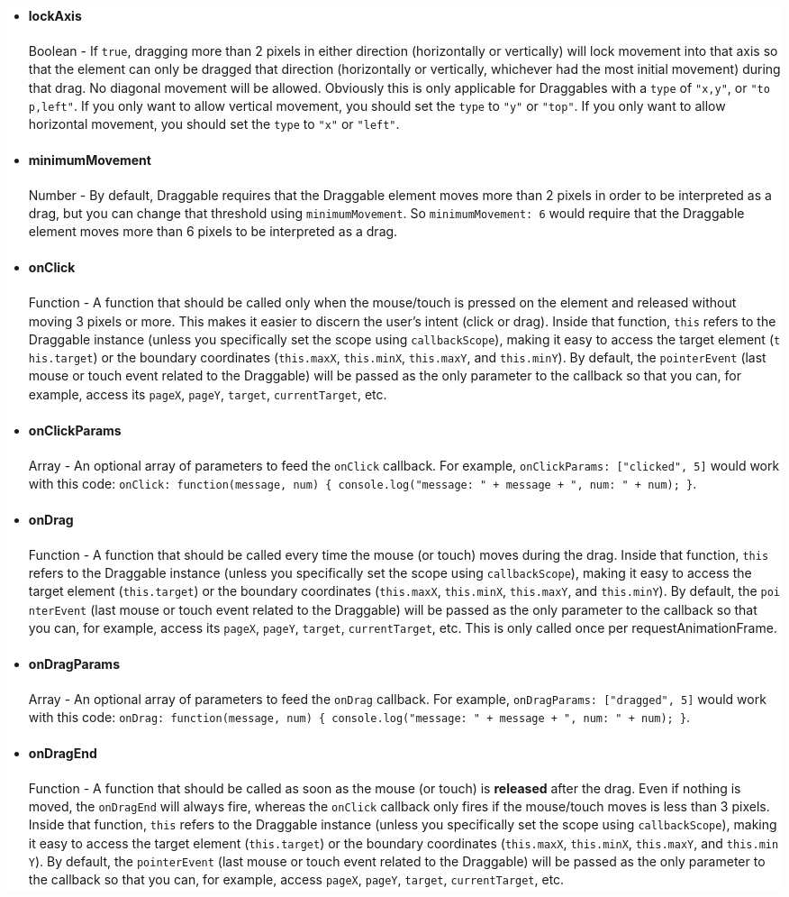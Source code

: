 *   #### lockAxis[](#lockAxis)
    
    Boolean - If `true`, dragging more than 2 pixels in either direction (horizontally or vertically) will lock movement into that axis so that the element can only be dragged that direction (horizontally or vertically, whichever had the most initial movement) during that drag. No diagonal movement will be allowed. Obviously this is only applicable for Draggables with a `type` of `"x,y"`, or `"top,left"`. If you only want to allow vertical movement, you should set the `type` to `"y"` or `"top"`. If you only want to allow horizontal movement, you should set the `type` to `"x"` or `"left"`.
    
*   #### minimumMovement[](#minimumMovement)
    
    Number - By default, Draggable requires that the Draggable element moves more than 2 pixels in order to be interpreted as a drag, but you can change that threshold using `minimumMovement`. So `minimumMovement: 6` would require that the Draggable element moves more than 6 pixels to be interpreted as a drag.
    
*   #### onClick[](#onClick)
    
    Function - A function that should be called only when the mouse/touch is pressed on the element and released without moving 3 pixels or more. This makes it easier to discern the user’s intent (click or drag). Inside that function, `this` refers to the Draggable instance (unless you specifically set the scope using `callbackScope`), making it easy to access the target element (`this.target`) or the boundary coordinates (`this.maxX`, `this.minX`, `this.maxY`, and `this.minY`). By default, the `pointerEvent` (last mouse or touch event related to the Draggable) will be passed as the only parameter to the callback so that you can, for example, access its `pageX`, `pageY`, `target`, `currentTarget`, etc.
    
*   #### onClickParams[](#onClickParams)
    
    Array - An optional array of parameters to feed the `onClick` callback. For example, `onClickParams: ["clicked", 5]` would work with this code: `onClick: function(message, num) { console.log("message: " + message + ", num: " + num); }`.
    
*   #### onDrag[](#onDrag)
    
    Function - A function that should be called every time the mouse (or touch) moves during the drag. Inside that function, `this` refers to the Draggable instance (unless you specifically set the scope using `callbackScope`), making it easy to access the target element (`this.target`) or the boundary coordinates (`this.maxX`, `this.minX`, `this.maxY`, and `this.minY`). By default, the `pointerEvent` (last mouse or touch event related to the Draggable) will be passed as the only parameter to the callback so that you can, for example, access its `pageX`, `pageY`, `target`, `currentTarget`, etc. This is only called once per requestAnimationFrame.
    
*   #### onDragParams[](#onDragParams)
    
    Array - An optional array of parameters to feed the `onDrag` callback. For example, `onDragParams: ["dragged", 5]` would work with this code: `onDrag: function(message, num) { console.log("message: " + message + ", num: " + num); }`.
    
*   #### onDragEnd[](#onDragEnd)
    
    Function - A function that should be called as soon as the mouse (or touch) is **released** after the drag. Even if nothing is moved, the `onDragEnd` will always fire, whereas the `onClick` callback only fires if the mouse/touch moves is less than 3 pixels. Inside that function, `this` refers to the Draggable instance (unless you specifically set the scope using `callbackScope`), making it easy to access the target element (`this.target`) or the boundary coordinates (`this.maxX`, `this.minX`, `this.maxY`, and `this.minY`). By default, the `pointerEvent` (last mouse or touch event related to the Draggable) will be passed as the only parameter to the callback so that you can, for example, access `pageX`, `pageY`, `target`, `currentTarget`, etc.
    